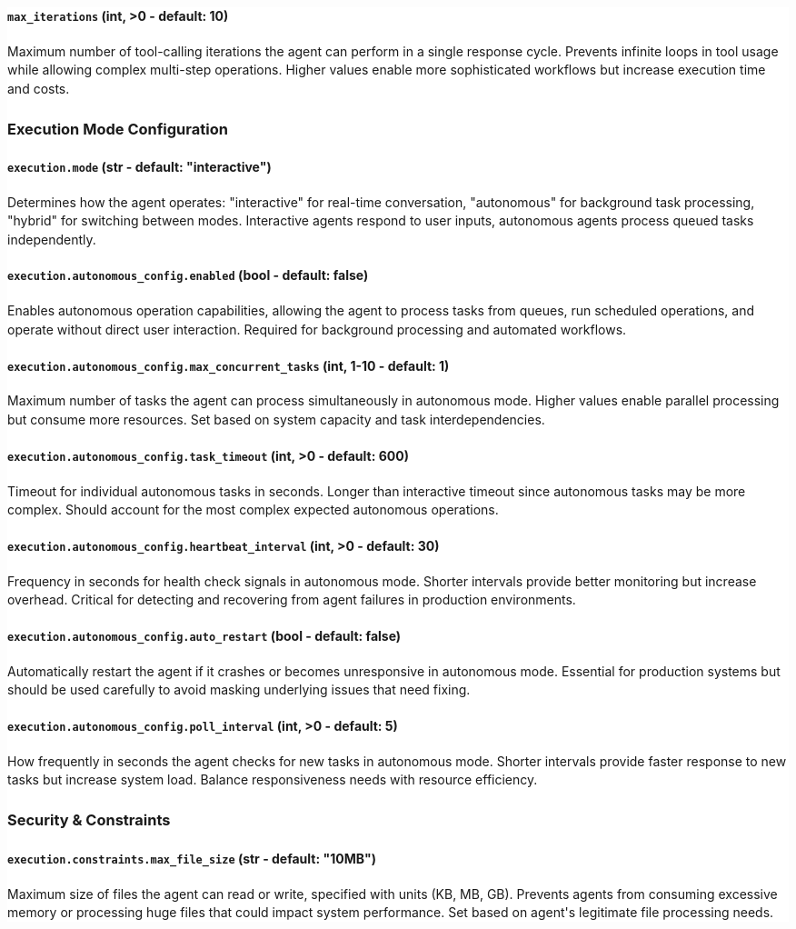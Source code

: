 #### **`max_iterations`** (int, >0 - default: 10)
Maximum number of tool-calling iterations the agent can perform in a single response cycle. Prevents infinite loops in tool usage while allowing complex multi-step operations. Higher values enable more sophisticated workflows but increase execution time and costs.

### **Execution Mode Configuration**

#### **`execution.mode`** (str - default: "interactive")
Determines how the agent operates: "interactive" for real-time conversation, "autonomous" for background task processing, "hybrid" for switching between modes. Interactive agents respond to user inputs, autonomous agents process queued tasks independently.

#### **`execution.autonomous_config.enabled`** (bool - default: false)
Enables autonomous operation capabilities, allowing the agent to process tasks from queues, run scheduled operations, and operate without direct user interaction. Required for background processing and automated workflows.

#### **`execution.autonomous_config.max_concurrent_tasks`** (int, 1-10 - default: 1)
Maximum number of tasks the agent can process simultaneously in autonomous mode. Higher values enable parallel processing but consume more resources. Set based on system capacity and task interdependencies.

#### **`execution.autonomous_config.task_timeout`** (int, >0 - default: 600)
Timeout for individual autonomous tasks in seconds. Longer than interactive timeout since autonomous tasks may be more complex. Should account for the most complex expected autonomous operations.

#### **`execution.autonomous_config.heartbeat_interval`** (int, >0 - default: 30)
Frequency in seconds for health check signals in autonomous mode. Shorter intervals provide better monitoring but increase overhead. Critical for detecting and recovering from agent failures in production environments.

#### **`execution.autonomous_config.auto_restart`** (bool - default: false)
Automatically restart the agent if it crashes or becomes unresponsive in autonomous mode. Essential for production systems but should be used carefully to avoid masking underlying issues that need fixing.

#### **`execution.autonomous_config.poll_interval`** (int, >0 - default: 5)
How frequently in seconds the agent checks for new tasks in autonomous mode. Shorter intervals provide faster response to new tasks but increase system load. Balance responsiveness needs with resource efficiency.

### **Security & Constraints**

#### **`execution.constraints.max_file_size`** (str - default: "10MB")
Maximum size of files the agent can read or write, specified with units (KB, MB, GB). Prevents agents from consuming excessive memory or processing huge files that could impact system performance. Set based on agent's legitimate file processing needs.
